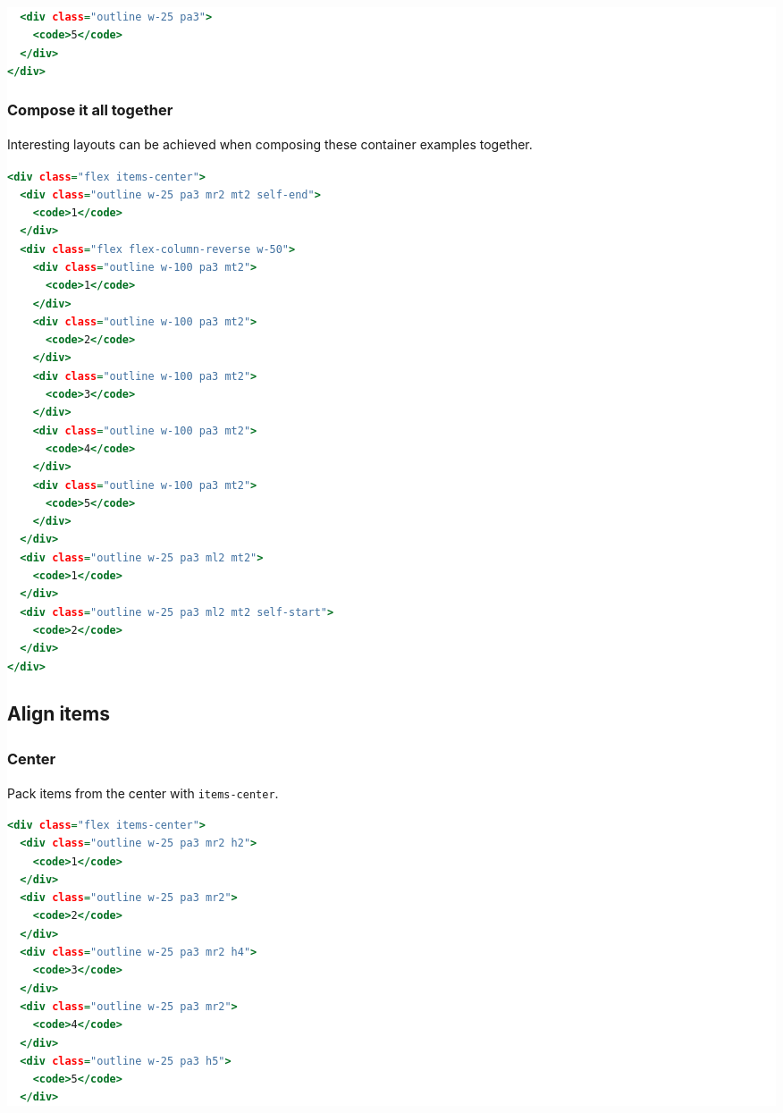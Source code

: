 ```.html
  <div class="outline w-25 pa3">
    <code>5</code>
  </div>
</div>
```

### Compose it all together

Interesting layouts can be achieved when composing these container examples together.

```.html
<div class="flex items-center">
  <div class="outline w-25 pa3 mr2 mt2 self-end">
    <code>1</code>
  </div>
  <div class="flex flex-column-reverse w-50">
    <div class="outline w-100 pa3 mt2">
      <code>1</code>
    </div>
    <div class="outline w-100 pa3 mt2">
      <code>2</code>
    </div>
    <div class="outline w-100 pa3 mt2">
      <code>3</code>
    </div>
    <div class="outline w-100 pa3 mt2">
      <code>4</code>
    </div>
    <div class="outline w-100 pa3 mt2">
      <code>5</code>
    </div>
  </div>
  <div class="outline w-25 pa3 ml2 mt2">
    <code>1</code>
  </div>
  <div class="outline w-25 pa3 ml2 mt2 self-start">
    <code>2</code>
  </div>
</div>
```

## Align items

### Center

Pack items from the center with `items-center`.

```.html
<div class="flex items-center">
  <div class="outline w-25 pa3 mr2 h2">
    <code>1</code>
  </div>
  <div class="outline w-25 pa3 mr2">
    <code>2</code>
  </div>
  <div class="outline w-25 pa3 mr2 h4">
    <code>3</code>
  </div>
  <div class="outline w-25 pa3 mr2">
    <code>4</code>
  </div>
  <div class="outline w-25 pa3 h5">
    <code>5</code>
  </div>
```
